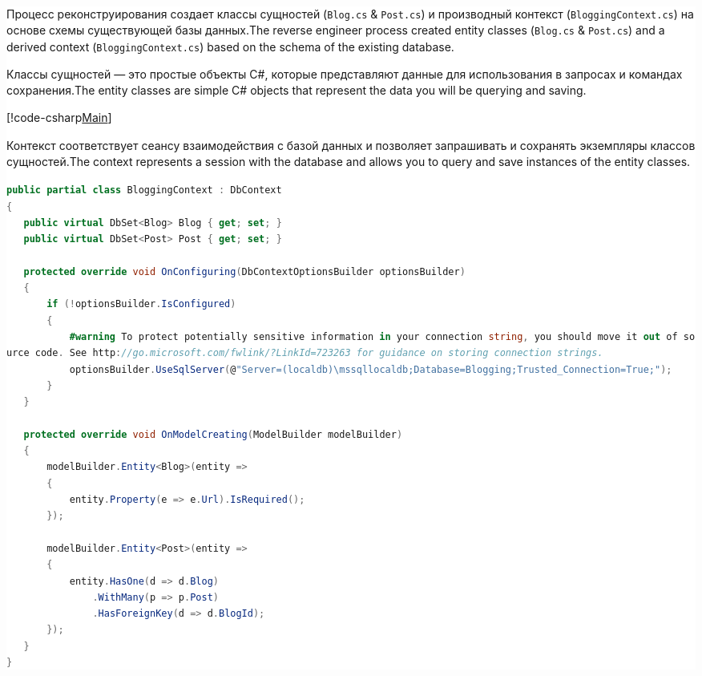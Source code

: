 <span data-ttu-id="40092-157">Процесс реконструирования создает классы сущностей (`Blog.cs` & `Post.cs`) и производный контекст (`BloggingContext.cs`) на основе схемы существующей базы данных.</span><span class="sxs-lookup"><span data-stu-id="40092-157">The reverse engineer process created entity classes (`Blog.cs` & `Post.cs`) and a derived context (`BloggingContext.cs`) based on the schema of the existing database.</span></span>

 <span data-ttu-id="40092-158">Классы сущностей — это простые объекты C#, которые представляют данные для использования в запросах и командах сохранения.</span><span class="sxs-lookup"><span data-stu-id="40092-158">The entity classes are simple C# objects that represent the data you will be querying and saving.</span></span>

 [!code-csharp[Main](../../../../samples/core/GetStarted/AspNetCore/EFGetStarted.AspNetCore.ExistingDb/Models/Blog.cs)]

 <span data-ttu-id="40092-159">Контекст соответствует сеансу взаимодействия с базой данных и позволяет запрашивать и сохранять экземпляры классов сущностей.</span><span class="sxs-lookup"><span data-stu-id="40092-159">The context represents a session with the database and allows you to query and save instances of the entity classes.</span></span>


 ``` csharp
public partial class BloggingContext : DbContext
{
    public virtual DbSet<Blog> Blog { get; set; }
    public virtual DbSet<Post> Post { get; set; }

    protected override void OnConfiguring(DbContextOptionsBuilder optionsBuilder)
    {
        if (!optionsBuilder.IsConfigured)
        {
            #warning To protect potentially sensitive information in your connection string, you should move it out of source code. See http://go.microsoft.com/fwlink/?LinkId=723263 for guidance on storing connection strings.
            optionsBuilder.UseSqlServer(@"Server=(localdb)\mssqllocaldb;Database=Blogging;Trusted_Connection=True;");
        }
    }

    protected override void OnModelCreating(ModelBuilder modelBuilder)
    {
        modelBuilder.Entity<Blog>(entity =>
        {
            entity.Property(e => e.Url).IsRequired();
        });

        modelBuilder.Entity<Post>(entity =>
        {
            entity.HasOne(d => d.Blog)
                .WithMany(p => p.Post)
                .HasForeignKey(d => d.BlogId);
        });
    }
}
```
